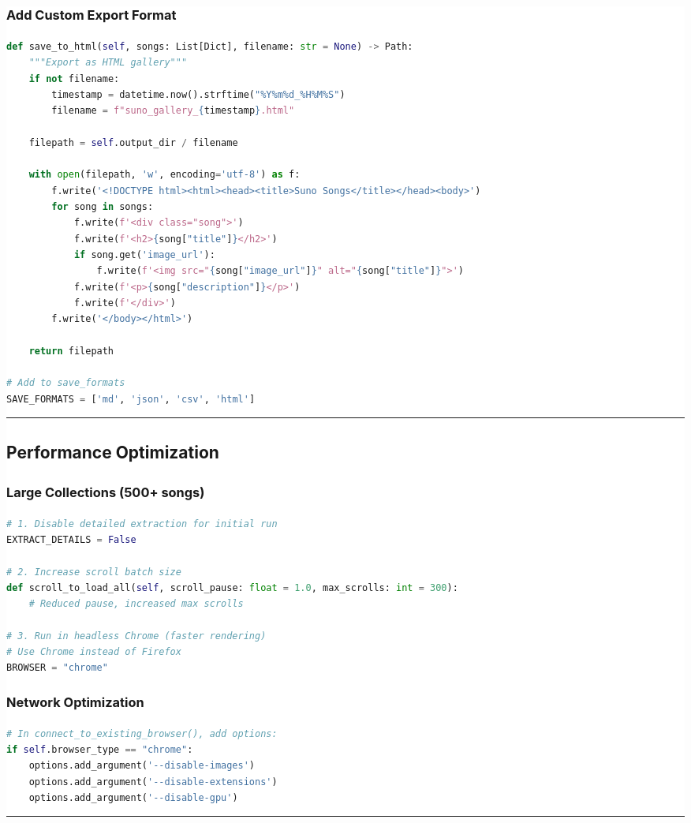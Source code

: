 ### Add Custom Export Format

```python
def save_to_html(self, songs: List[Dict], filename: str = None) -> Path:
    """Export as HTML gallery"""
    if not filename:
        timestamp = datetime.now().strftime("%Y%m%d_%H%M%S")
        filename = f"suno_gallery_{timestamp}.html"
    
    filepath = self.output_dir / filename
    
    with open(filepath, 'w', encoding='utf-8') as f:
        f.write('<!DOCTYPE html><html><head><title>Suno Songs</title></head><body>')
        for song in songs:
            f.write(f'<div class="song">')
            f.write(f'<h2>{song["title"]}</h2>')
            if song.get('image_url'):
                f.write(f'<img src="{song["image_url"]}" alt="{song["title"]}">')
            f.write(f'<p>{song["description"]}</p>')
            f.write(f'</div>')
        f.write('</body></html>')
    
    return filepath

# Add to save_formats
SAVE_FORMATS = ['md', 'json', 'csv', 'html']
```

---

## Performance Optimization

### Large Collections (500+ songs)

```python
# 1. Disable detailed extraction for initial run
EXTRACT_DETAILS = False

# 2. Increase scroll batch size
def scroll_to_load_all(self, scroll_pause: float = 1.0, max_scrolls: int = 300):
    # Reduced pause, increased max scrolls

# 3. Run in headless Chrome (faster rendering)
# Use Chrome instead of Firefox
BROWSER = "chrome"
```

### Network Optimization

```python
# In connect_to_existing_browser(), add options:
if self.browser_type == "chrome":
    options.add_argument('--disable-images')
    options.add_argument('--disable-extensions')
    options.add_argument('--disable-gpu')
```

---